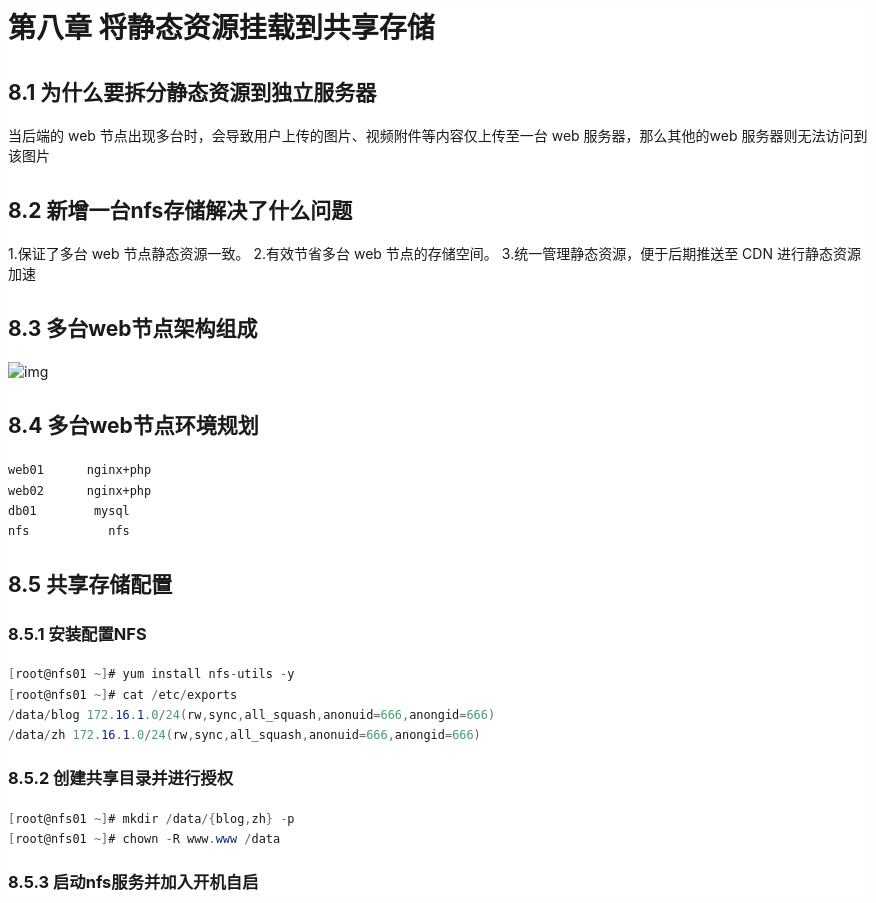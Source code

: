 # 第八章 将静态资源挂载到共享存储

## 8.1 为什么要拆分静态资源到独立服务器

当后端的 web 节点出现多台时，会导致用户上传的图片、视频附件等内容仅上传至一台 web 服务器，那么其他的web 服务器则无法访问到该图片

## 8.2 新增一台nfs存储解决了什么问题

1.保证了多台 web 节点静态资源一致。
 2.有效节省多台 web 节点的存储空间。
 3.统一管理静态资源，便于后期推送至 CDN 进行静态资源加速

## 8.3 多台web节点架构组成

![img](http:////upload-images.jianshu.io/upload_images/14248468-d43c3a8fe3f54693.png?imageMogr2/auto-orient/strip|imageView2/2/w/1200/format/webp)

## 8.4 多台web节点环境规划



```bash
web01      nginx+php
web02      nginx+php
db01        mysql
nfs           nfs
```

## 8.5 共享存储配置

### 8.5.1 安装配置NFS



```csharp
[root@nfs01 ~]# yum install nfs-utils -y
[root@nfs01 ~]# cat /etc/exports
/data/blog 172.16.1.0/24(rw,sync,all_squash,anonuid=666,anongid=666)
/data/zh 172.16.1.0/24(rw,sync,all_squash,anonuid=666,anongid=666)
```

### 8.5.2 创建共享目录并进行授权



```csharp
[root@nfs01 ~]# mkdir /data/{blog,zh} -p
[root@nfs01 ~]# chown -R www.www /data
```

### 8.5.3 启动nfs服务并加入开机自启

